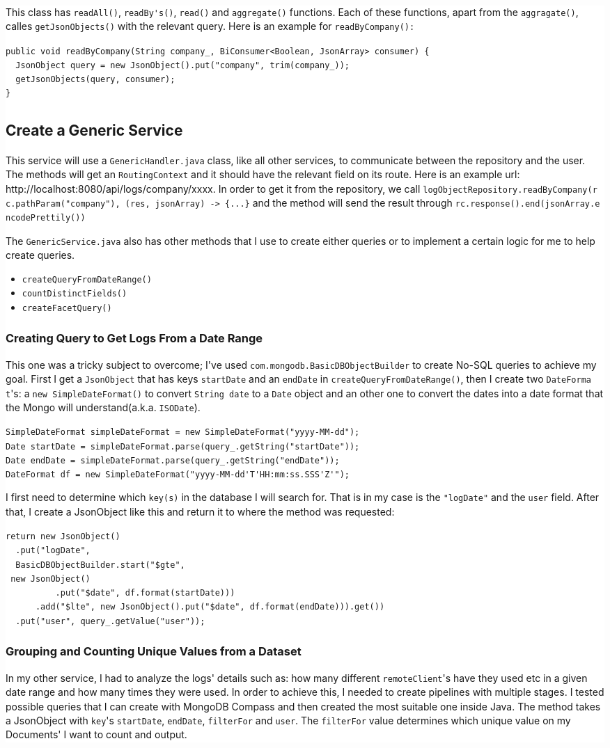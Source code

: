 This class has `readAll()`, `readBy's()`, `read()` and `aggregate()` functions.  Each of these functions, apart from the `aggragate()`, calles `getJsonObjects()` with the relevant query.
Here is an example for `readByCompany():`

    public void readByCompany(String company_, BiConsumer<Boolean, JsonArray> consumer) {  
      JsonObject query = new JsonObject().put("company", trim(company_));  
      getJsonObjects(query, consumer);  
    } 
## Create a Generic Service
This service will use a `GenericHandler.java` class, like all other services, to communicate between the repository and the user. The methods will get an `RoutingContext` and it should have the relevant field on its route. Here is an example url:
http://localhost:8080/api/logs/company/xxxx. In order to get it from the repository, we call `logObjectRepository.readByCompany(rc.pathParam("company"), (res, jsonArray) -> {...}` and the method will send the result through `rc.response().end(jsonArray.encodePrettily())`

The `GenericService.java` also has other methods that I use to create either queries or to implement a certain logic for me to help create queries.

 - `createQueryFromDateRange()`
 - `countDistinctFields()`
 - `createFacetQuery()`
 
 ### Creating Query to Get Logs From a Date Range
 This one was a tricky subject to overcome; I've used `com.mongodb.BasicDBObjectBuilder` to create No-SQL queries to achieve my goal. First I get a `JsonObject` that has keys `startDate` and an `endDate` in `createQueryFromDateRange()`, then I create two `DateFormat`'s: a `new SimpleDateFormat()` to convert `String date` to a `Date` object and an other one to convert the dates into a date format that the Mongo will understand(a.k.a. `ISODate`).

    SimpleDateFormat simpleDateFormat = new SimpleDateFormat("yyyy-MM-dd");
    Date startDate = simpleDateFormat.parse(query_.getString("startDate"));  
    Date endDate = simpleDateFormat.parse(query_.getString("endDate"));
    DateFormat df = new SimpleDateFormat("yyyy-MM-dd'T'HH:mm:ss.SSS'Z'");
I first need to determine which `key(s)` in the database I will search for. That is in my case is the `"logDate"` and the `user` field. After that, I create a JsonObject like this and return it to where the method was requested:

    return new JsonObject()  
      .put("logDate",  
      BasicDBObjectBuilder.start("$gte",  
     new JsonObject()  
              .put("$date", df.format(startDate)))  
          .add("$lte", new JsonObject().put("$date", df.format(endDate))).get())  
      .put("user", query_.getValue("user"));

### Grouping and Counting Unique Values from a Dataset
In my other service, I had to analyze the logs' details such as: how many different `remoteClient`'s have they used etc in a given date range and how many times they were used. In order to achieve this, I needed to create pipelines with multiple stages. I tested possible queries that I can create with MongoDB Compass and then created the most suitable one inside Java. The method takes a JsonObject with `key`'s `startDate`, `endDate`, `filterFor` and `user`. The `filterFor` value determines which unique value on my Documents' I want to count and output.
